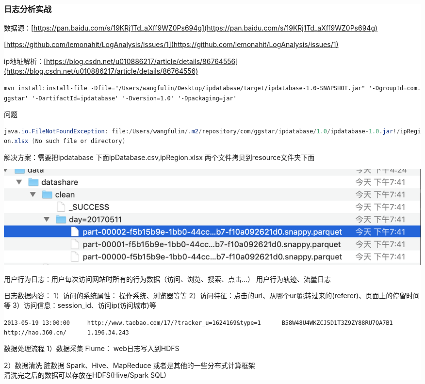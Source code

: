 ### 日志分析实战 

数据源：[https://pan.baidu.com/s/19KRj1Td_aXff9WZ0Ps694g](https://pan.baidu.com/s/19KRj1Td_aXff9WZ0Ps694g)

[https://github.com/lemonahit/LogAnalysis/issues/1](https://github.com/lemonahit/LogAnalysis/issues/1)

ip地址解析：[https://blog.csdn.net/u010886217/article/details/86764556](https://blog.csdn.net/u010886217/article/details/86764556)

```shell
mvn install:install-file -Dfile="/Users/wangfulin/Desktop/ipdatabase/target/ipdatabase-1.0-SNAPSHOT.jar" '-DgroupId=com.ggstar' '-DartifactId=ipdatabase' '-Dversion=1.0' '-Dpackaging=jar'
```

问题

```java
java.io.FileNotFoundException: file:/Users/wangfulin/.m2/repository/com/ggstar/ipdatabase/1.0/ipdatabase-1.0.jar!/ipRegion.xlsx (No such file or directory)
```

解决方案：需要把ipdatabase 下面ipDatabase.csv,ipRegion.xlsx 两个文件拷贝到resource文件夹下面

![image-20200519194232607](../image/spark/image-20200519194232607.png)



用户行为日志：用户每次访问网站时所有的行为数据（访问、浏览、搜索、点击...）
	用户行为轨迹、流量日志


日志数据内容：
1）访问的系统属性： 操作系统、浏览器等等
2）访问特征：点击的url、从哪个url跳转过来的(referer)、页面上的停留时间等
3）访问信息：session_id、访问ip(访问城市)等

```
2013-05-19 13:00:00     http://www.taobao.com/17/?tracker_u=1624169&type=1      B58W48U4WKZCJ5D1T3Z9ZY88RU7QA7B1        http://hao.360.cn/      1.196.34.243   
```

数据处理流程
1）数据采集
	Flume： web日志写入到HDFS

2）数据清洗
	脏数据
	Spark、Hive、MapReduce 或者是其他的一些分布式计算框架  
	清洗完之后的数据可以存放在HDFS(Hive/Spark SQL)
